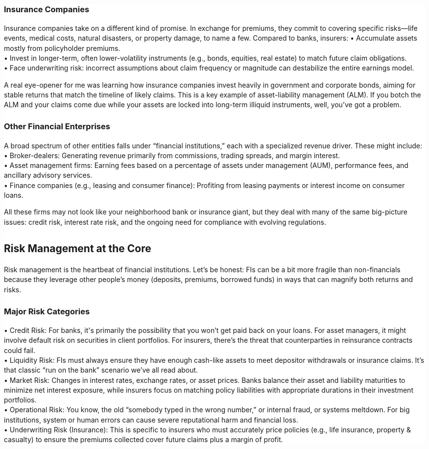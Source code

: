 ### Insurance Companies
Insurance companies take on a different kind of promise. In exchange for premiums, they commit to covering specific risks—life events, medical costs, natural disasters, or property damage, to name a few. Compared to banks, insurers:
• Accumulate assets mostly from policyholder premiums.  
• Invest in longer-term, often lower-volatility instruments (e.g., bonds, equities, real estate) to match future claim obligations.  
• Face underwriting risk: incorrect assumptions about claim frequency or magnitude can destabilize the entire earnings model.  

A real eye-opener for me was learning how insurance companies invest heavily in government and corporate bonds, aiming for stable returns that match the timeline of likely claims. This is a key example of asset-liability management (ALM). If you botch the ALM and your claims come due while your assets are locked into long-term illiquid instruments, well, you’ve got a problem.

### Other Financial Enterprises
A broad spectrum of other entities falls under “financial institutions,” each with a specialized revenue driver. These might include:
• Broker-dealers: Generating revenue primarily from commissions, trading spreads, and margin interest.  
• Asset management firms: Earning fees based on a percentage of assets under management (AUM), performance fees, and ancillary advisory services.  
• Finance companies (e.g., leasing and consumer finance): Profiting from leasing payments or interest income on consumer loans.

All these firms may not look like your neighborhood bank or insurance giant, but they deal with many of the same big-picture issues: credit risk, interest rate risk, and the ongoing need for compliance with evolving regulations.

## Risk Management at the Core

Risk management is the heartbeat of financial institutions. Let’s be honest: FIs can be a bit more fragile than non-financials because they leverage other people’s money (deposits, premiums, borrowed funds) in ways that can magnify both returns and risks.

### Major Risk Categories

• Credit Risk: For banks, it's primarily the possibility that you won’t get paid back on your loans. For asset managers, it might involve default risk on securities in client portfolios. For insurers, there’s the threat that counterparties in reinsurance contracts could fail.  
• Liquidity Risk: FIs must always ensure they have enough cash-like assets to meet depositor withdrawals or insurance claims. It’s that classic “run on the bank” scenario we’ve all read about.  
• Market Risk: Changes in interest rates, exchange rates, or asset prices. Banks balance their asset and liability maturities to minimize net interest exposure, while insurers focus on matching policy liabilities with appropriate durations in their investment portfolios.  
• Operational Risk: You know, the old “somebody typed in the wrong number,” or internal fraud, or systems meltdown. For big institutions, system or human errors can cause severe reputational harm and financial loss.  
• Underwriting Risk (Insurance): This is specific to insurers who must accurately price policies (e.g., life insurance, property & casualty) to ensure the premiums collected cover future claims plus a margin of profit.
